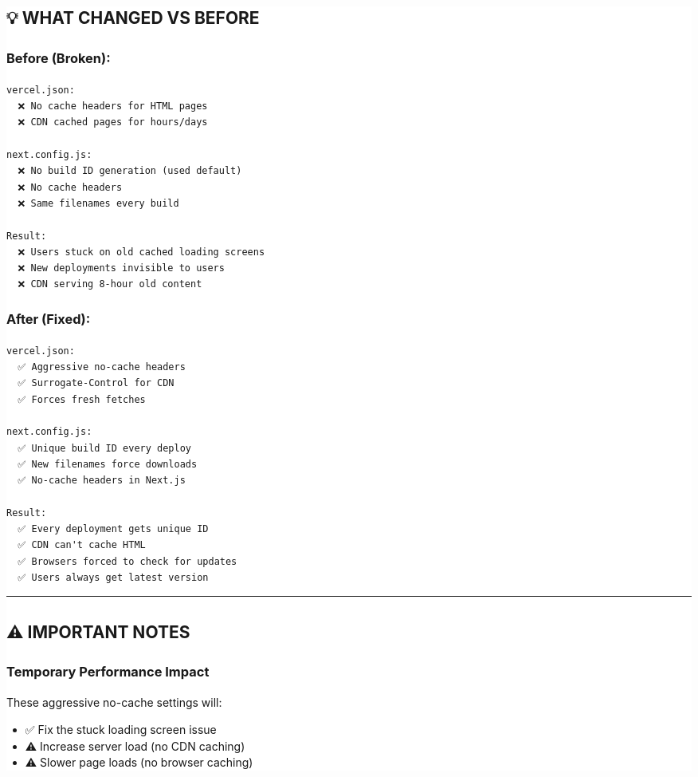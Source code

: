 
## 💡 WHAT CHANGED VS BEFORE

### Before (Broken):

```
vercel.json:
  ❌ No cache headers for HTML pages
  ❌ CDN cached pages for hours/days

next.config.js:
  ❌ No build ID generation (used default)
  ❌ No cache headers
  ❌ Same filenames every build

Result:
  ❌ Users stuck on old cached loading screens
  ❌ New deployments invisible to users
  ❌ CDN serving 8-hour old content
```

### After (Fixed):

```
vercel.json:
  ✅ Aggressive no-cache headers
  ✅ Surrogate-Control for CDN
  ✅ Forces fresh fetches

next.config.js:
  ✅ Unique build ID every deploy
  ✅ New filenames force downloads
  ✅ No-cache headers in Next.js

Result:
  ✅ Every deployment gets unique ID
  ✅ CDN can't cache HTML
  ✅ Browsers forced to check for updates
  ✅ Users always get latest version
```

---

## ⚠️ IMPORTANT NOTES

### Temporary Performance Impact

These aggressive no-cache settings will:

- ✅ Fix the stuck loading screen issue
- ⚠️ Increase server load (no CDN caching)
- ⚠️ Slower page loads (no browser caching)
